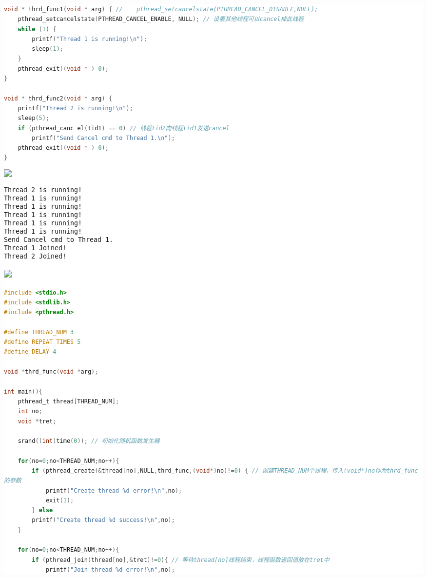 ```c
void * thrd_func1(void * arg) { //    pthread_setcancelstate(PTHREAD_CANCEL_DISABLE,NULL);
    pthread_setcancelstate(PTHREAD_CANCEL_ENABLE, NULL); // 设置其他线程可以cancel掉此线程
    while (1) {
        printf("Thread 1 is running!\n");
        sleep(1);
    }
    pthread_exit((void * ) 0);
}

void * thrd_func2(void * arg) {
    printf("Thread 2 is running!\n");
    sleep(5);
    if (pthread_canc el(tid1) == 0) // 线程tid2向线程tid1发送cancel
        printf("Send Cancel cmd to Thread 1.\n");
    pthread_exit((void * ) 0);
}
```

 
![](/img/tech/snippets/thread_c/copycode%208.gif)
 

![](/img/tech/snippets/thread_c/2012040520271135.jpg)
 
![](/img/tech/snippets/thread_c/copycode%209.gif)
 

```c
#include <stdio.h>
#include <stdlib.h> 
#include <pthread.h> 

#define THREAD_NUM 3 
#define REPEAT_TIMES 5 
#define DELAY 4 

void *thrd_func(void *arg);

int main(){
    pthread_t thread[THREAD_NUM];
    int no;
    void *tret;

    srand((int)time(0)); // 初始化随机函数发生器 

    for(no=0;no<THREAD_NUM;no++){
        if (pthread_create(&thread[no],NULL,thrd_func,(void*)no)!=0) { // 创建THREAD_NUM个线程，传入(void*)no作为thrd_func的参数
            printf("Create thread %d error!\n",no);
            exit(1);
        } else
        printf("Create thread %d success!\n",no);
    }

    for(no=0;no<THREAD_NUM;no++){
        if (pthread_join(thread[no],&tret)!=0){ // 等待thread[no]线程结束，线程函数返回值放在tret中
            printf("Join thread %d error!\n",no);
```